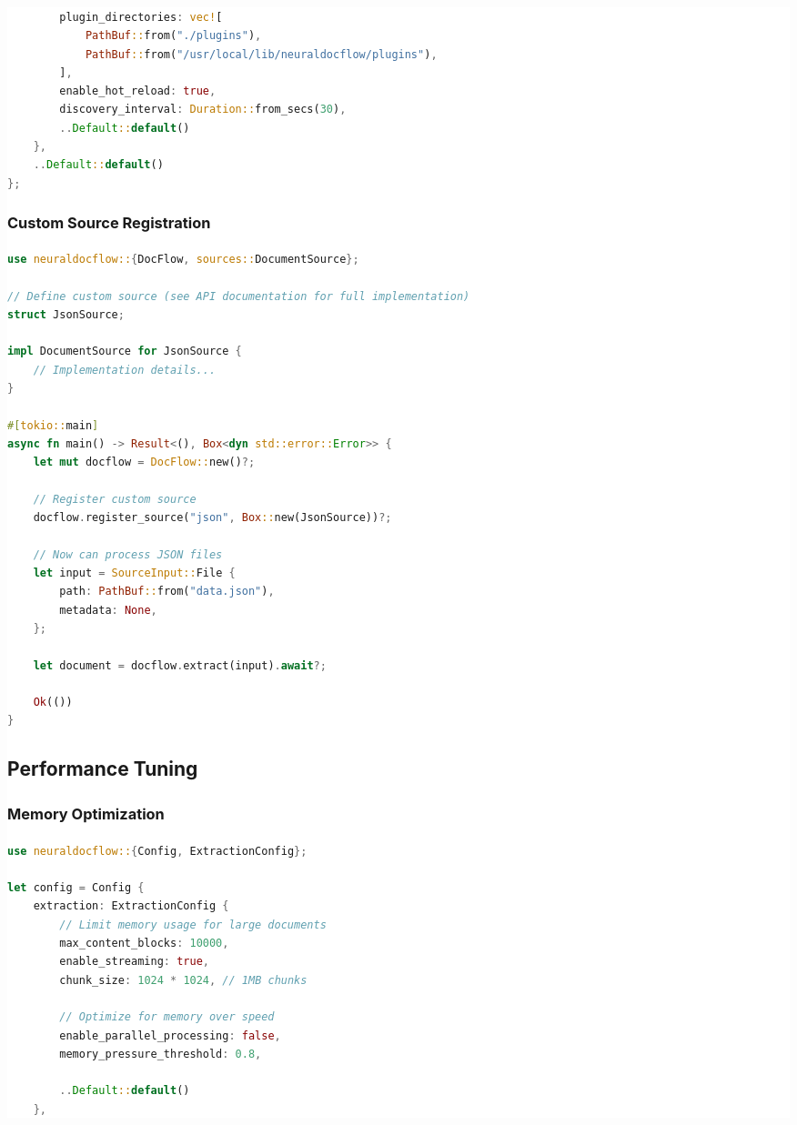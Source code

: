 ```rust
        plugin_directories: vec![
            PathBuf::from("./plugins"),
            PathBuf::from("/usr/local/lib/neuraldocflow/plugins"),
        ],
        enable_hot_reload: true,
        discovery_interval: Duration::from_secs(30),
        ..Default::default()
    },
    ..Default::default()
};
```

### Custom Source Registration

```rust
use neuraldocflow::{DocFlow, sources::DocumentSource};

// Define custom source (see API documentation for full implementation)
struct JsonSource;

impl DocumentSource for JsonSource {
    // Implementation details...
}

#[tokio::main]
async fn main() -> Result<(), Box<dyn std::error::Error>> {
    let mut docflow = DocFlow::new()?;
    
    // Register custom source
    docflow.register_source("json", Box::new(JsonSource))?;
    
    // Now can process JSON files
    let input = SourceInput::File {
        path: PathBuf::from("data.json"),
        metadata: None,
    };
    
    let document = docflow.extract(input).await?;
    
    Ok(())
}
```

## Performance Tuning

### Memory Optimization

```rust
use neuraldocflow::{Config, ExtractionConfig};

let config = Config {
    extraction: ExtractionConfig {
        // Limit memory usage for large documents
        max_content_blocks: 10000,
        enable_streaming: true,
        chunk_size: 1024 * 1024, // 1MB chunks
        
        // Optimize for memory over speed
        enable_parallel_processing: false,
        memory_pressure_threshold: 0.8,
        
        ..Default::default()
    },
```